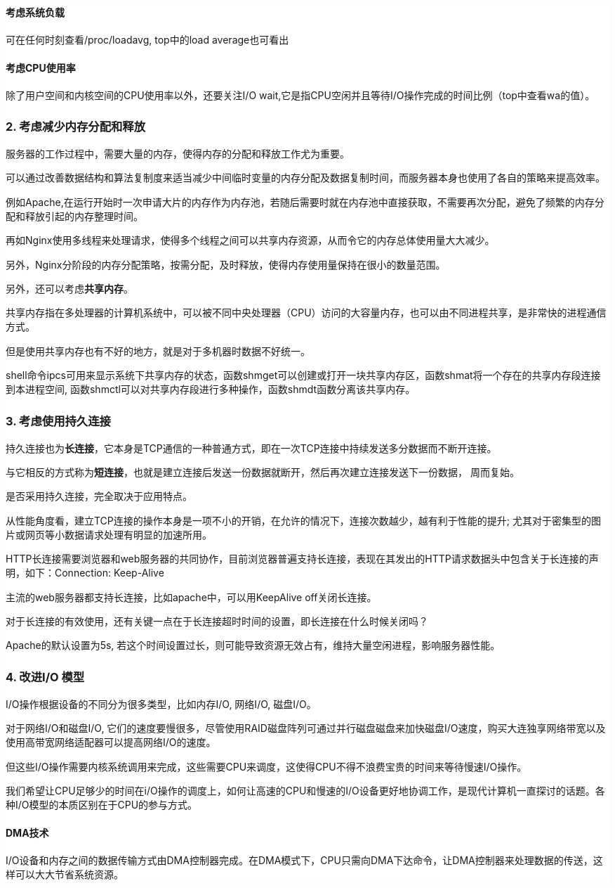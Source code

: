 #### **考虑系统负载**

可在任何时刻查看/proc/loadavg, top中的load average也可看出

#### **考虑CPU使用率**

除了用户空间和内核空间的CPU使用率以外，还要关注I/O wait,它是指CPU空闲并且等待I/O操作完成的时间比例（top中查看wa的值）。

### **2. 考虑减少内存分配和释放**

服务器的工作过程中，需要大量的内存，使得内存的分配和释放工作尤为重要。

可以通过改善数据结构和算法复制度来适当减少中间临时变量的内存分配及数据复制时间，而服务器本身也使用了各自的策略来提高效率。

例如Apache,在运行开始时一次申请大片的内存作为内存池，若随后需要时就在内存池中直接获取，不需要再次分配，避免了频繁的内存分配和释放引起的内存整理时间。

再如Nginx使用多线程来处理请求，使得多个线程之间可以共享内存资源，从而令它的内存总体使用量大大减少。

另外，Nginx分阶段的内存分配策略，按需分配，及时释放，使得内存使用量保持在很小的数量范围。

另外，还可以考虑**共享内存**。

共享内存指在多处理器的计算机系统中，可以被不同中央处理器（CPU）访问的大容量内存，也可以由不同进程共享，是非常快的进程通信方式。

但是使用共享内存也有不好的地方，就是对于多机器时数据不好统一。

shell命令ipcs可用来显示系统下共享内存的状态，函数shmget可以创建或打开一块共享内存区，函数shmat将一个存在的共享内存段连接到本进程空间, 函数shmctl可以对共享内存段进行多种操作，函数shmdt函数分离该共享内存。

### **3. 考虑使用持久连接**

持久连接也为**长连接**，它本身是TCP通信的一种普通方式，即在一次TCP连接中持续发送多分数据而不断开连接。

与它相反的方式称为**短连接**，也就是建立连接后发送一份数据就断开，然后再次建立连接发送下一份数据， 周而复始。

是否采用持久连接，完全取决于应用特点。

从性能角度看，建立TCP连接的操作本身是一项不小的开销，在允许的情况下，连接次数越少，越有利于性能的提升; 尤其对于密集型的图片或网页等小数据请求处理有明显的加速所用。

HTTP长连接需要浏览器和web服务器的共同协作，目前浏览器普遍支持长连接，表现在其发出的HTTP请求数据头中包含关于长连接的声明，如下：Connection: Keep-Alive

主流的web服务器都支持长连接，比如apache中，可以用KeepAlive off关闭长连接。

对于长连接的有效使用，还有关键一点在于长连接超时时间的设置，即长连接在什么时候关闭吗？

Apache的默认设置为5s, 若这个时间设置过长，则可能导致资源无效占有，维持大量空闲进程，影响服务器性能。

### **4. 改进I/O 模型**

I/O操作根据设备的不同分为很多类型，比如内存I/O, 网络I/O, 磁盘I/O。

对于网络I/O和磁盘I/O, 它们的速度要慢很多，尽管使用RAID磁盘阵列可通过并行磁盘磁盘来加快磁盘I/O速度，购买大连独享网络带宽以及使用高带宽网络适配器可以提高网络I/O的速度。

但这些I/O操作需要内核系统调用来完成，这些需要CPU来调度，这使得CPU不得不浪费宝贵的时间来等待慢速I/O操作。

我们希望让CPU足够少的时间在i/O操作的调度上，如何让高速的CPU和慢速的I/O设备更好地协调工作，是现代计算机一直探讨的话题。各种I/O模型的本质区别在于CPU的参与方式。

#### **DMA技术**

I/O设备和内存之间的数据传输方式由DMA控制器完成。在DMA模式下，CPU只需向DMA下达命令，让DMA控制器来处理数据的传送，这样可以大大节省系统资源。
